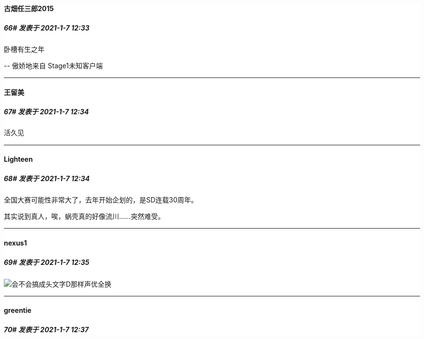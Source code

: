 ####  古畑任三郎2015  
##### 66#       发表于 2021-1-7 12:33




卧槽有生之年

 -- 傲娇地来自 Stage1未知客户端







*****

####  王留美  
##### 67#       发表于 2021-1-7 12:34




活久见







*****

####  Lighteen  
##### 68#       发表于 2021-1-7 12:34




全国大赛可能性非常大了，去年开始企划的，是SD连载30周年。

其实说到真人，唉，蜗壳真的好像流川……突然难受。







*****

####  nexus1  
##### 69#       发表于 2021-1-7 12:35



<img src="https://static.saraba1st.com/image/smiley/face2017/067.png" referrerpolicy="no-referrer">会不会搞成头文字D那样声优全换







*****

####  greentie  
##### 70#       发表于 2021-1-7 12:37
